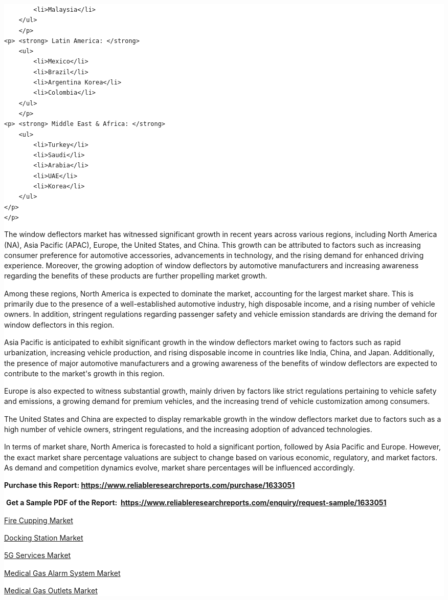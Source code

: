             <li>Malaysia</li>
        </ul>
        </p> 
    <p> <strong> Latin America: </strong>
        <ul>
            <li>Mexico</li>
            <li>Brazil</li>
            <li>Argentina Korea</li>
            <li>Colombia</li>
        </ul>
        </p> 
    <p> <strong> Middle East & Africa: </strong>
        <ul>
            <li>Turkey</li>
            <li>Saudi</li>
            <li>Arabia</li>
            <li>UAE</li>
            <li>Korea</li>
        </ul>
    </p>
    </p>
<p><p>The window deflectors market has witnessed significant growth in recent years across various regions, including North America (NA), Asia Pacific (APAC), Europe, the United States, and China. This growth can be attributed to factors such as increasing consumer preference for automotive accessories, advancements in technology, and the rising demand for enhanced driving experience. Moreover, the growing adoption of window deflectors by automotive manufacturers and increasing awareness regarding the benefits of these products are further propelling market growth.</p><p>Among these regions, North America is expected to dominate the market, accounting for the largest market share. This is primarily due to the presence of a well-established automotive industry, high disposable income, and a rising number of vehicle owners. In addition, stringent regulations regarding passenger safety and vehicle emission standards are driving the demand for window deflectors in this region.</p><p>Asia Pacific is anticipated to exhibit significant growth in the window deflectors market owing to factors such as rapid urbanization, increasing vehicle production, and rising disposable income in countries like India, China, and Japan. Additionally, the presence of major automotive manufacturers and a growing awareness of the benefits of window deflectors are expected to contribute to the market's growth in this region.</p><p>Europe is also expected to witness substantial growth, mainly driven by factors like strict regulations pertaining to vehicle safety and emissions, a growing demand for premium vehicles, and the increasing trend of vehicle customization among consumers.</p><p>The United States and China are expected to display remarkable growth in the window deflectors market due to factors such as a high number of vehicle owners, stringent regulations, and the increasing adoption of advanced technologies.</p><p>In terms of market share, North America is forecasted to hold a significant portion, followed by Asia Pacific and Europe. However, the exact market share percentage valuations are subject to change based on various economic, regulatory, and market factors. As demand and competition dynamics evolve, market share percentages will be influenced accordingly.</p></p>
<p><strong>Purchase this Report: <a href="https://www.reliableresearchreports.com/purchase/1633051">https://www.reliableresearchreports.com/purchase/1633051</a></strong></p>
<p>&nbsp;<strong>Get a Sample PDF of the Report:&nbsp;&nbsp;<a href="https://www.reliableresearchreports.com/enquiry/request-sample/1633051">https://www.reliableresearchreports.com/enquiry/request-sample/1633051</a></strong></p>
<p><strong></strong></p>
<p><p><a href="https://www.linkedin.com/pulse/fire-cupping-market-research-report-provides-thorough-sysce/">Fire Cupping Market</a></p><p><a href="https://medium.com/@rajuchacharp23/decoding-docking-station-market-metrics-market-share-trends-and-growth-patterns-80f5644234d3">Docking Station Market</a></p><p><a href="https://medium.com/@nelljian7548/5g-services-market-outlook-industry-overview-and-forecast-2023-to-2030-27cf75e570e5">5G Services Market</a></p><p><a href="https://www.linkedin.com/pulse/medical-gas-alarm-system-market-size-share-global-analysis-ljnpe/">Medical Gas Alarm System Market</a></p><p><a href="https://www.linkedin.com/pulse/medical-gas-outlets-market-size-share-amp-trends-analysis-xeaye/">Medical Gas Outlets Market</a></p></p>